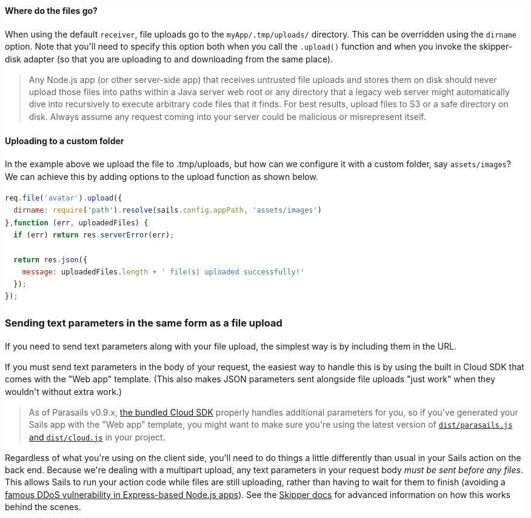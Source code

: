 


#### Where do the files go?
When using the default `receiver`, file uploads go to the `myApp/.tmp/uploads/` directory.  This can be overridden using the `dirname` option.  Note that you'll need to specify this option both when you call the `.upload()` function and when you invoke the skipper-disk adapter (so that you are uploading to and downloading from the same place).

> Any Node.js app (or other server-side app) that receives untrusted file uploads and stores them on disk should never upload those files into paths within a Java server web root or any directory that a legacy web server might automatically dive into recursively to execute arbitrary code files that it finds.  For best results, upload files to S3 or a safe directory on disk.  Always assume any request coming into your server could be malicious or misrepresent itself.

#### Uploading to a custom folder
In the example above we upload the file to .tmp/uploads, but how can we configure it with a custom folder, say `assets/images`? We can achieve this by adding options to the upload function as shown below.

```javascript
req.file('avatar').upload({
  dirname: require('path').resolve(sails.config.appPath, 'assets/images')
},function (err, uploadedFiles) {
  if (err) return res.serverError(err);

  return res.json({
    message: uploadedFiles.length + ' file(s) uploaded successfully!'
  });
});
```

### Sending text parameters in the same form as a file upload

If you need to send text parameters along with your file upload, the simplest way is by including them in the URL.

If you must send text parameters in the body of your request, the easiest way to handle this is by using the built in Cloud SDK that comes with the "Web app" template. (This also makes JSON parameters sent alongside file uploads "just work" when they wouldn't without extra work.)

> As of Parasails v0.9.x, [the bundled Cloud SDK](https://github.com/mikermcneil/parasails/compare/v0.8.4...v0.9.0-4) properly handles additional parameters for you, so if you've generated your Sails app with the "Web app" template, you might want to make sure you're using the latest version of [`dist/parasails.js` and `dist/cloud.js`](https://github.com/mikermcneil/parasails/releases) in your project.

Regardless of what you're using on the client side, you'll need to do things a little differently than usual in your Sails action on the back end. Because we're dealing with a multipart upload, any text parameters in your request body _must be sent before any files_.  This allows Sails to run your action code while files are still uploading, rather than having to wait for them to finish (avoiding a [famous DDoS vulnerability in Express-based Node.js apps](https://andrewkelley.me/post/do-not-use-bodyparser-with-express-js.html)). See the [Skipper docs](https://github.com/balderdashy/skipper#text-parameters) for advanced information on how this works behind the scenes.
